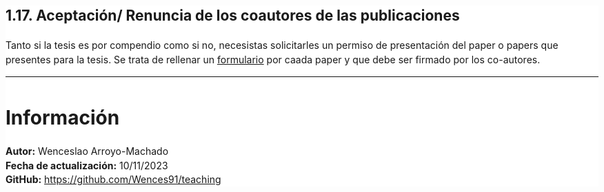 ## 1.17. Aceptación/ Renuncia de los coautores de las publicaciones 
Tanto si la tesis es por compendio como si no, necesistas solicitarles un permiso de presentación del paper o papers que presentes para la tesis. Se trata de rellenar un [formulario](https://escuelaposgrado.ugr.es/doctorado/impresos/tesis) por caada paper y que debe ser firmado por los co-autores.



---
# Información
<div class="alert alert-block alert-info">
    <b>Autor:</b> Wenceslao Arroyo-Machado</br>
    <b>Fecha de actualización:</b> 10/11/2023</br>
    <b>GitHub:</b> <a href="https://github.com/Wences91/teaching">https://github.com/Wences91/teaching</a>
</div>